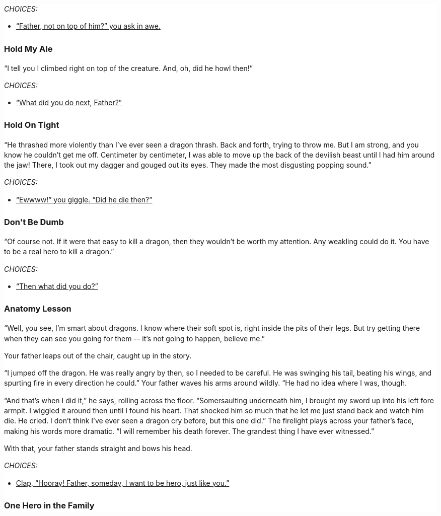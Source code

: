 _CHOICES:_
* [“Father, not on top of him?” you ask in awe.](#hold-my-ale)


### Hold My Ale

“I tell you I climbed right on top of the creature. And, oh, did he howl then!”

_CHOICES:_
* [“What did you do next, Father?”](#hold-on-tight)


### Hold On Tight

“He thrashed more violently than I’ve ever seen a dragon thrash. Back and forth, trying to throw me. But I am strong, and you know he couldn’t get me off. Centimeter by centimeter, I was able to move up the back of the devilish beast until I had him around the jaw! There, I took out my dagger and gouged out its eyes. They made the most disgusting popping sound.”

_CHOICES:_
* [“Ewwww!” you giggle. “Did he die then?”](#dont-be-dumb)


### Don't Be Dumb

“Of course not. If it were that easy to kill a dragon, then they wouldn’t be worth my attention. Any weakling could do it. You have to be a real hero to kill a dragon.”

_CHOICES:_
* [“Then what did you do?”](#anatomy-lesson)


### Anatomy Lesson

“Well, you see, I’m smart about dragons. I know where their soft spot is, right inside the pits of their legs. But try getting there when they can see you going for them -- it’s not going to happen, believe me.”

Your father leaps out of the chair, caught up in the story.

“I jumped off the dragon. He was really angry by then, so I needed to be careful. He was swinging his tail, beating his wings, and spurting fire in every direction he could.” Your father waves his arms around wildly. “He had no idea where I was, though.

“And that’s when I did it,” he says, rolling across the floor. “Somersaulting underneath him, I brought my sword up into his left fore armpit. I wiggled it around then until I found his heart. That shocked him so much that he let me just stand back and watch him die. He cried. I don’t think I’ve ever seen a dragon cry before, but this one did.” The firelight plays across your father’s face, making his words more dramatic. “I will remember his death forever. The grandest thing I have ever witnessed.”

With that, your father stands straight and bows his head.

_CHOICES:_
* [ Clap, “Hooray! Father, someday, I want to be hero, just like you.”](#one-hero-in-the-family)


### One Hero in the Family
